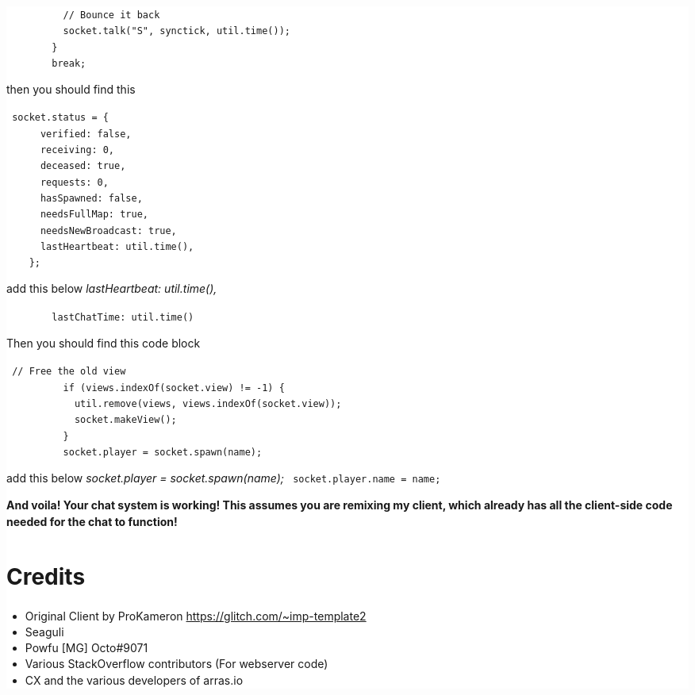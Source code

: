               // Bounce it back
              socket.talk("S", synctick, util.time());
            }
            break;

then you should find this 

     socket.status = {
          verified: false,
          receiving: 0,
          deceased: true,
          requests: 0,
          hasSpawned: false,
          needsFullMap: true,
          needsNewBroadcast: true,
          lastHeartbeat: util.time(),
        };      
add this below *lastHeartbeat: util.time(),*

`        lastChatTime: util.time()`
  
  Then you should find this code block

     // Free the old view
              if (views.indexOf(socket.view) != -1) {
                util.remove(views, views.indexOf(socket.view));
                socket.makeView();
              }
              socket.player = socket.spawn(name);

add this below *socket.player = socket.spawn(name);*
` socket.player.name = name;`

**And voila! Your chat system is working! This assumes you are remixing my client, which already has all the client-side code needed for the chat to function!**

# Credits
- Original Client by ProKameron
<https://glitch.com/~imp-template2>
- Seaguli
- Powfu [MG] Octo#9071
- Various StackOverflow contributors (For webserver code)
- CX and the various developers of arras.io

